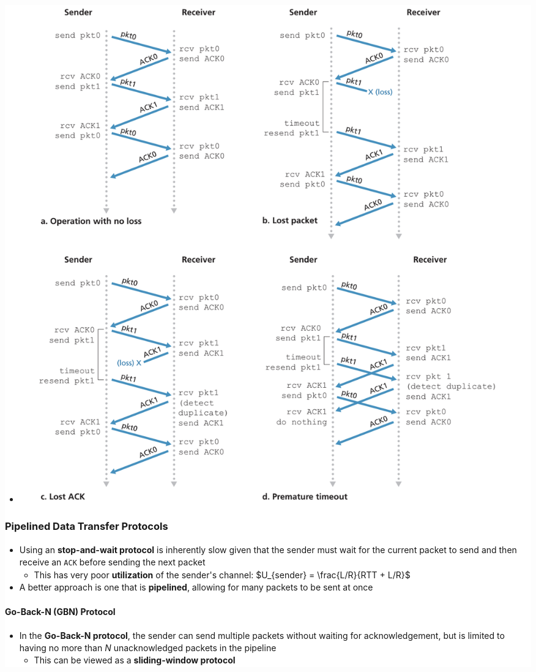 - ![Figure 3.15](./Images/Bit_Error_Timer_Example.png)
### Pipelined Data Transfer Protocols
- Using an **stop-and-wait protocol** is inherently slow given that the sender must wait for the current packet to send and then receive an `ACK` before sending the next packet
	- This has very poor **utilization** of the sender's channel: $U_{sender} = \frac{L/R}{RTT + L/R}$
- A better approach is one that is **pipelined**, allowing for many packets to be sent at once
#### Go-Back-N (GBN) Protocol
- In the **Go-Back-N protocol**, the sender can send multiple packets without waiting for acknowledgement, but is limited to having no more than $N$ unacknowledged packets in the pipeline
	- This can be viewed as a **sliding-window protocol**